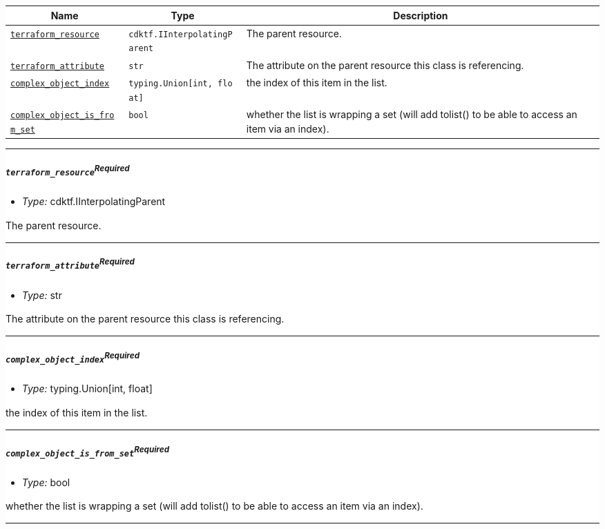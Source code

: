 | **Name** | **Type** | **Description** |
| --- | --- | --- |
| <code><a href="#@cdktf/provider-gitlab.dataGitlabGroupProvisionedUsers.DataGitlabGroupProvisionedUsersProvisionedUsersOutputReference.Initializer.parameter.terraformResource">terraform_resource</a></code> | <code>cdktf.IInterpolatingParent</code> | The parent resource. |
| <code><a href="#@cdktf/provider-gitlab.dataGitlabGroupProvisionedUsers.DataGitlabGroupProvisionedUsersProvisionedUsersOutputReference.Initializer.parameter.terraformAttribute">terraform_attribute</a></code> | <code>str</code> | The attribute on the parent resource this class is referencing. |
| <code><a href="#@cdktf/provider-gitlab.dataGitlabGroupProvisionedUsers.DataGitlabGroupProvisionedUsersProvisionedUsersOutputReference.Initializer.parameter.complexObjectIndex">complex_object_index</a></code> | <code>typing.Union[int, float]</code> | the index of this item in the list. |
| <code><a href="#@cdktf/provider-gitlab.dataGitlabGroupProvisionedUsers.DataGitlabGroupProvisionedUsersProvisionedUsersOutputReference.Initializer.parameter.complexObjectIsFromSet">complex_object_is_from_set</a></code> | <code>bool</code> | whether the list is wrapping a set (will add tolist() to be able to access an item via an index). |

---

##### `terraform_resource`<sup>Required</sup> <a name="terraform_resource" id="@cdktf/provider-gitlab.dataGitlabGroupProvisionedUsers.DataGitlabGroupProvisionedUsersProvisionedUsersOutputReference.Initializer.parameter.terraformResource"></a>

- *Type:* cdktf.IInterpolatingParent

The parent resource.

---

##### `terraform_attribute`<sup>Required</sup> <a name="terraform_attribute" id="@cdktf/provider-gitlab.dataGitlabGroupProvisionedUsers.DataGitlabGroupProvisionedUsersProvisionedUsersOutputReference.Initializer.parameter.terraformAttribute"></a>

- *Type:* str

The attribute on the parent resource this class is referencing.

---

##### `complex_object_index`<sup>Required</sup> <a name="complex_object_index" id="@cdktf/provider-gitlab.dataGitlabGroupProvisionedUsers.DataGitlabGroupProvisionedUsersProvisionedUsersOutputReference.Initializer.parameter.complexObjectIndex"></a>

- *Type:* typing.Union[int, float]

the index of this item in the list.

---

##### `complex_object_is_from_set`<sup>Required</sup> <a name="complex_object_is_from_set" id="@cdktf/provider-gitlab.dataGitlabGroupProvisionedUsers.DataGitlabGroupProvisionedUsersProvisionedUsersOutputReference.Initializer.parameter.complexObjectIsFromSet"></a>

- *Type:* bool

whether the list is wrapping a set (will add tolist() to be able to access an item via an index).

---